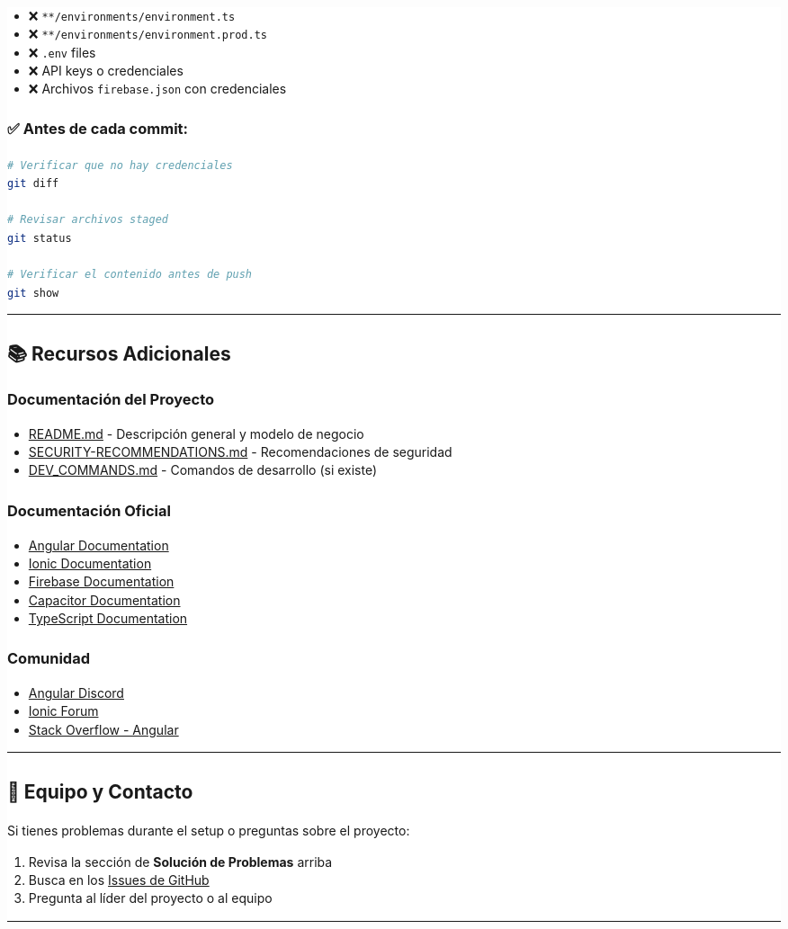 - ❌ `**/environments/environment.ts`
- ❌ `**/environments/environment.prod.ts`
- ❌ `.env` files
- ❌ API keys o credenciales
- ❌ Archivos `firebase.json` con credenciales

### ✅ Antes de cada commit:

```bash
# Verificar que no hay credenciales
git diff

# Revisar archivos staged
git status

# Verificar el contenido antes de push
git show
```

---

## 📚 Recursos Adicionales

### Documentación del Proyecto

- [README.md](./README.md) - Descripción general y modelo de negocio
- [SECURITY-RECOMMENDATIONS.md](./SECURITY-RECOMMENDATIONS.md) - Recomendaciones de seguridad
- [DEV_COMMANDS.md](./DEV_COMMANDS.md) - Comandos de desarrollo (si existe)

### Documentación Oficial

- [Angular Documentation](https://angular.dev/)
- [Ionic Documentation](https://ionicframework.com/docs)
- [Firebase Documentation](https://firebase.google.com/docs)
- [Capacitor Documentation](https://capacitorjs.com/docs)
- [TypeScript Documentation](https://www.typescriptlang.org/docs)

### Comunidad

- [Angular Discord](https://discord.gg/angular)
- [Ionic Forum](https://forum.ionicframework.com/)
- [Stack Overflow - Angular](https://stackoverflow.com/questions/tagged/angular)

---

## 👥 Equipo y Contacto

Si tienes problemas durante el setup o preguntas sobre el proyecto:

1. Revisa la sección de **Solución de Problemas** arriba
2. Busca en los [Issues de GitHub](https://github.com/sebasechazu/gym-workspace/issues)
3. Pregunta al líder del proyecto o al equipo

---